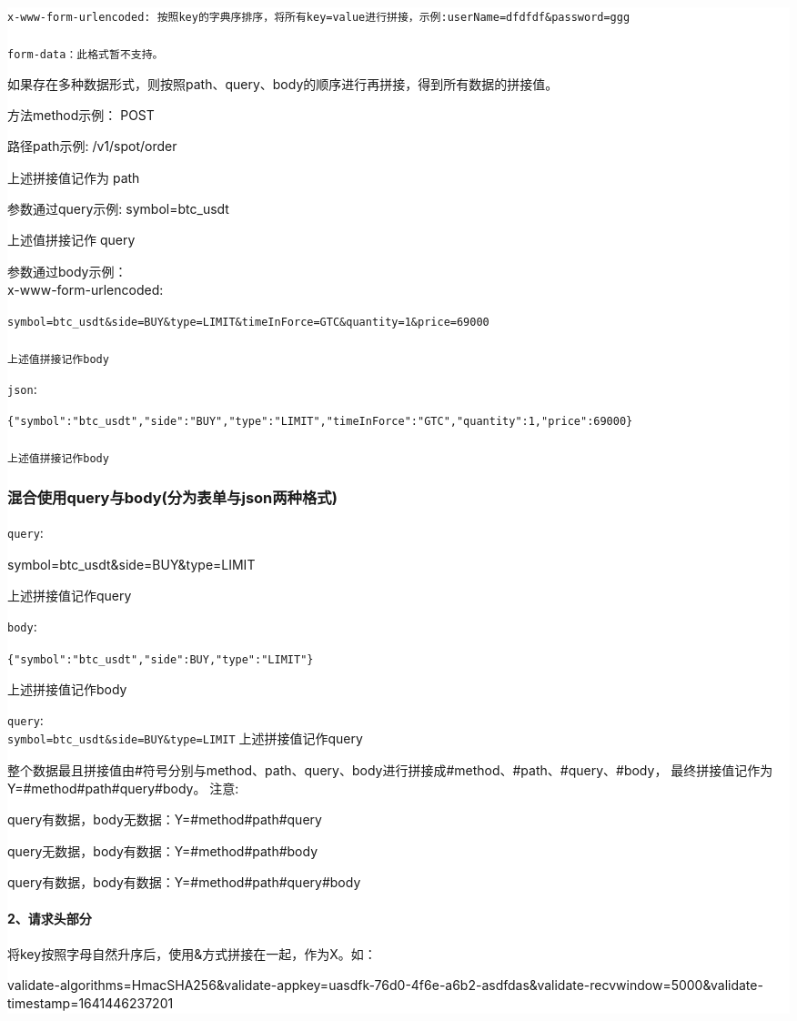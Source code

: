     x-www-form-urlencoded: 按照key的字典序排序，将所有key=value进行拼接，示例:userName=dfdfdf&password=ggg　

    form-data：此格式暂不支持。

如果存在多种数据形式，则按照path、query、body的顺序进行再拼接，得到所有数据的拼接值。

方法method示例： POST

路径path示例: /v1/spot/order

上述拼接值记作为 path

参数通过query示例: symbol=btc_usdt

上述值拼接记作 query

参数通过body示例：  
x-www-form-urlencoded:

    symbol=btc_usdt&side=BUY&type=LIMIT&timeInForce=GTC&quantity=1&price=69000

    上述值拼接记作body

`json`:

    {"symbol":"btc_usdt","side":"BUY","type":"LIMIT","timeInForce":"GTC","quantity":1,"price":69000}

    上述值拼接记作body

### 混合使用query与body(分为表单与json两种格式)

`query`:

symbol=btc_usdt&side=BUY&type=LIMIT

上述拼接值记作query

`body`:

`{"symbol":"btc_usdt","side":BUY,"type":"LIMIT"}`

上述拼接值记作body

`query`:  
`symbol=btc_usdt&side=BUY&type=LIMIT`
上述拼接值记作query

整个数据最且拼接值由#符号分别与method、path、query、body进行拼接成#method、#path、#query、#body，
最终拼接值记作为Y=#method#path#query#body。 注意:

query有数据，body无数据：Y=#method#path#query

query无数据，body有数据：Y=#method#path#body

query有数据，body有数据：Y=#method#path#query#body

#### 2、请求头部分

将key按照字母自然升序后，使用&方式拼接在一起，作为X。如：

validate-algorithms=HmacSHA256&validate-appkey=uasdfk-76d0-4f6e-a6b2-asdfdas&validate-recvwindow=5000&validate-timestamp=1641446237201
